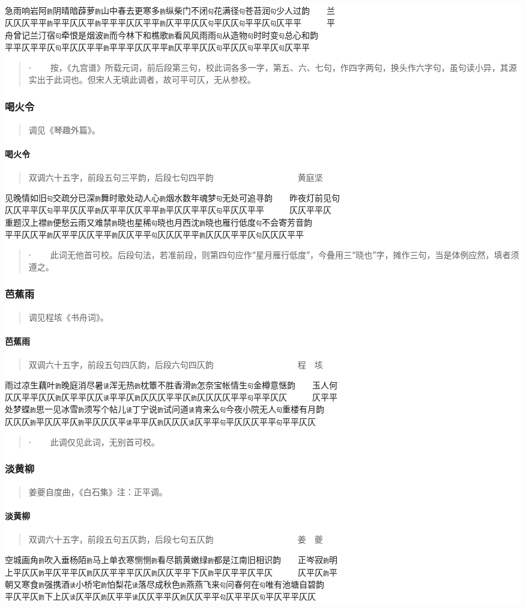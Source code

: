 急雨响岩阿<font size=1>韵</font>阴晴暗薜萝<font size=1>韵</font>山中春去更寒多<font size=1>韵</font>纵柴门不闭<font size=1>句</font>花满径<font size=1>句</font>苍苔润<font size=1>句</font>少人过韵　　兰    
仄仄仄平平<font size=1>韵</font>平平仄仄平<font size=1>韵</font>平平平仄仄平平<font size=1>韵</font>仄平平仄仄<font size=1>句</font>平仄仄<font size=1>句</font>平平仄<font size=1>句</font>仄平平　　　平    
舟曾记兰汀宿<font size=1>句</font>牵恨是烟波<font size=1>韵</font>而今林下和樵歌<font size=1>韵</font>看风风雨雨<font size=1>句</font>从造物<font size=1>句</font>时时变<font size=1>句</font>总心和韵    
平平仄平平仄<font size=1>句</font>平仄仄平平<font size=1>韵</font>平平平仄仄平平<font size=1>韵</font>仄平平仄仄<font size=1>句</font>平仄仄<font size=1>句</font>平平仄<font size=1>句</font>仄平平     

> · 　　按，《九宫谱》所载元词，前后段第三句，校此词各多一字，第五、六、七句，作四字两句，换头作六字句，虽句读小异，其源实出于此词也。但宋人无填此调者，故可平可仄，无从参校。 
　 
### 喝火令　　

> 调见《琴趣外篇》。 

#### 喝火令　
> 双调六十五字，前段五句三平韵，后段七句四平韵　　　　　　　　　　黄庭坚 

见晚情如旧<font size=1>句</font>交疏分已深<font size=1>韵</font>舞时歌处动人心<font size=1>韵</font>烟水数年魂梦<font size=1>句</font>无处可追寻韵　　昨夜灯前见句  
仄仄平平仄<font size=1>句</font>平平仄仄平<font size=1>韵</font>仄平平仄仄平平<font size=1>韵</font>平仄仄平平仄<font size=1>句</font>平仄仄平平　　　仄仄平平仄  
重题汉上襟<font size=1>韵</font>便愁云雨又难禁<font size=1>韵</font>晓也星稀<font size=1>句</font>晓也月西沈<font size=1>韵</font>晓也雁行低度<font size=1>句</font>不会寄芳音韵    
平平仄仄平<font size=1>韵</font>仄平平仄仄平平<font size=1>韵</font>仄仄平平<font size=1>句</font>仄仄仄平平<font size=1>韵</font>仄仄仄平平仄<font size=1>句</font>仄仄仄平平     

> · 　　此词无他首可校。后段句法，若准前段，则第四句应作“星月雁行低度”，今叠用三“晓也”字，摊作三句，当是体例应然，填者须遵之。 
　 
### 芭蕉雨　　

> 调见程垓《书舟词》。 

#### 芭蕉雨　
> 双调六十五字，前段五句四仄韵，后段六句四仄韵　　　　　　　　　　程　垓 

雨过凉生藕叶<font size=1>韵</font>晚庭消尽暑<font size=1>读</font>浑无热<font size=1>韵</font>枕簟不胜香滑<font size=1>韵</font>怎奈宝帐情生<font size=1>句</font>金樽意惬韵　　玉人何  
仄仄平平仄仄<font size=1>韵</font>仄平平仄仄<font size=1>读</font>平平仄<font size=1>韵</font>仄仄仄平平仄<font size=1>韵</font>仄仄仄仄平平<font size=1>句</font>平平仄仄　　　仄平平  
处梦蝶<font size=1>韵</font>思一见冰雪<font size=1>韵</font>须写个帖儿<font size=1>读</font>丁宁说<font size=1>韵</font>试问道<font size=1>读</font>肯来么<font size=1>句</font>今夜小院无人<font size=1>句</font>重楼有月韵  
仄仄仄<font size=1>韵</font>平仄仄平仄<font size=1>韵</font>平仄仄仄平<font size=1>读</font>平平仄<font size=1>韵</font>仄仄仄<font size=1>读</font>仄平平<font size=1>句</font>平仄仄仄平平<font size=1>句</font>平平仄仄   

> · 　　此调仅见此词，无别首可校。 
　 
### 淡黄柳　　

> 姜夔自度曲，《白石集》注：正平调。 

#### 淡黄柳　
> 双调六十五字，前段五句五仄韵，后段七句五仄韵　　　　　　　　　　姜　夔 

空城画角<font size=1>韵</font>吹入垂杨陌<font size=1>韵</font>马上单衣寒恻恻<font size=1>韵</font>看尽鹅黄嫩绿<font size=1>韵</font>都是江南旧相识韵　　正岑寂<font size=1>韵</font>明    
上平仄仄<font size=1>韵</font>平仄平平仄<font size=1>韵</font>仄仄平平平仄仄<font size=1>韵</font>仄仄平平下仄<font size=1>韵</font>平仄平平仄平仄　　　仄平仄<font size=1>韵</font>平    
朝又寒食<font size=1>韵</font>强携酒<font size=1>读</font>小桥宅<font size=1>韵</font>怕梨花<font size=1>读</font>落尽成秋色<font size=1>韵</font>燕燕飞来<font size=1>句</font>问春何在<font size=1>句</font>唯有池塘自碧韵    
平仄平仄<font size=1>韵</font>下上仄<font size=1>读</font>仄平仄<font size=1>韵</font>仄平平<font size=1>读</font>仄仄平平仄<font size=1>韵</font>仄仄平平<font size=1>句</font>仄平平仄<font size=1>句</font>平仄平平仄仄     
